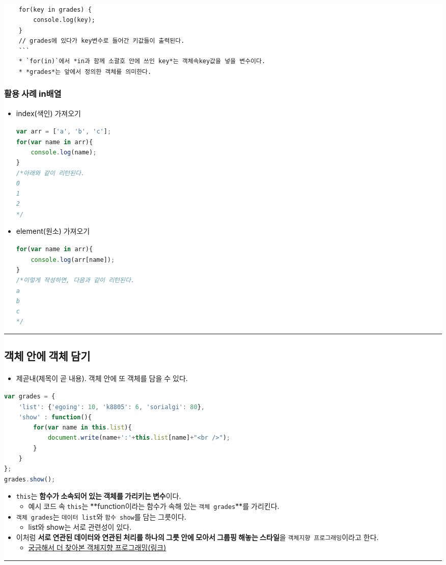         for(key in grades) {
            console.log(key);
        }
        // grades에 있다가 key변수로 들어간 키값들이 출력된다.
        ```
        * `for(in)`에서 *in과 함께 소괄호 안에 쓰인 key*는 객체속key값을 넣을 변수이다.
        * *grades*는 앞에서 정의한 객체를 의미한다.

### 활용 사례 in배열

* index(색인) 가져오기
    ```javascript
    var arr = ['a', 'b', 'c'];
    for(var name in arr){
        console.log(name);
    }
    /*아래와 같이 리턴된다.
    0
    1
    2
    */
    ```

* element(원소) 가져오기
    ```javascript
    for(var name in arr){
        console.log(arr[name]);
    }
    /*이렇게 작성하면, 다음과 같이 리턴된다.
    a
    b
    c
    */
    ```
----

## 객체 안에 객체 담기

* 제곧내(제목이 곧 내용). 객체 안에 또 객체를 담을 수 있다.
```javascript
var grades = {
    'list': {'egoing': 10, 'k8805': 6, 'sorialgi': 80},
    'show' : function(){
        for(var name in this.list){
            document.write(name+':'+this.list[name]+"<br />");
        }
    }
};
grades.show();
```
* `this`는 **함수가 소속되어 있는 객체를 가리키는 변수**이다.
    * 예시 코드 속 `this`는 **function이라는 함수가 속해 있는 `객체 grades`**를 가리킨다.
* `객체 grades`는 `데이터 list`와 `함수 show`를 담는 그릇이다.
    * list와 show는 서로 관련성이 있다.
* 이처럼 **서로 연관된 데이터와 연관된 처리를 하나의 그릇 안에 모아서 그룹핑 해놓는 스타일**을 `객체지향 프로그래밍`이라고 한다.
    * [궁금해서 더 찾아본 객체지향 프로그래밍(링크)](#객체지향-프로그래밍)
----
